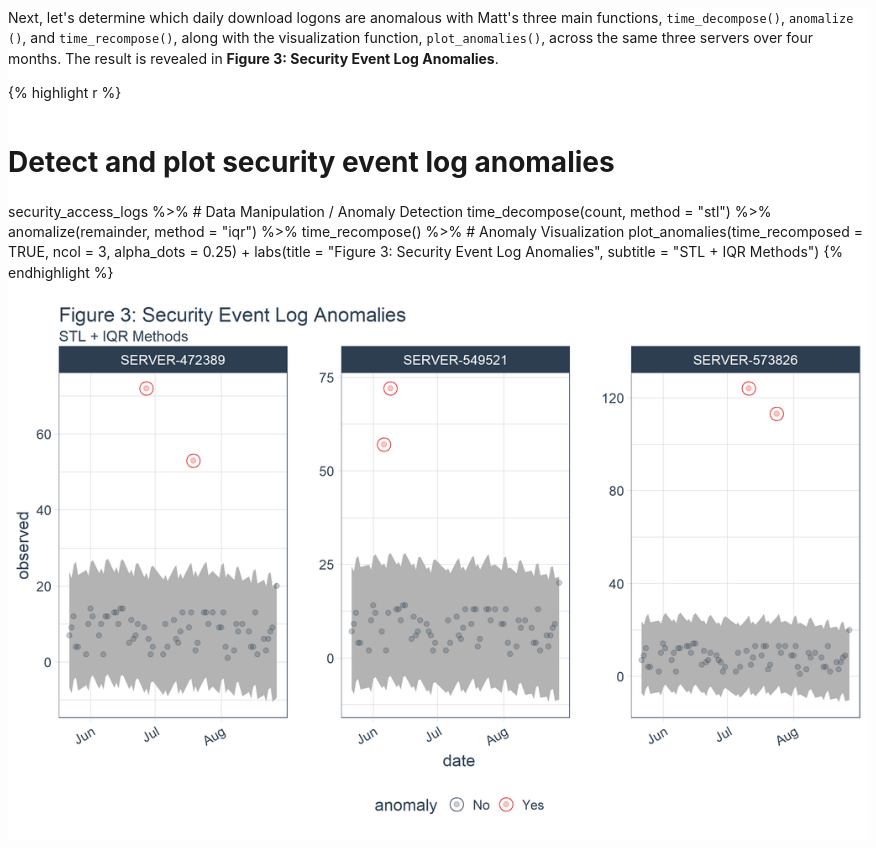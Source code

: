 




Next, let's determine which daily download logons are anomalous with Matt's three main functions, `time_decompose()`, `anomalize()`, and `time_recompose()`, along with the visualization function, `plot_anomalies()`, across the same three servers over four months. The result is revealed in **Figure 3: Security Event Log Anomalies**.


{% highlight r %}
# Detect and plot security event log anomalies
security_access_logs %>%
    # Data Manipulation / Anomaly Detection
    time_decompose(count, method = "stl") %>%
    anomalize(remainder, method = "iqr") %>%
    time_recompose() %>%
    # Anomaly Visualization
    plot_anomalies(time_recomposed = TRUE, ncol = 3, alpha_dots = 0.25) +
    labs(title = "Figure 3: Security Event Log Anomalies", subtitle = "STL + IQR Methods") 
{% endhighlight %}

![Figure 3: Security Event Log Anomalies](/figure/source/2018-06-10-infosec-anomalize-threat-hunting/unnamed-chunk-4-1.png)
